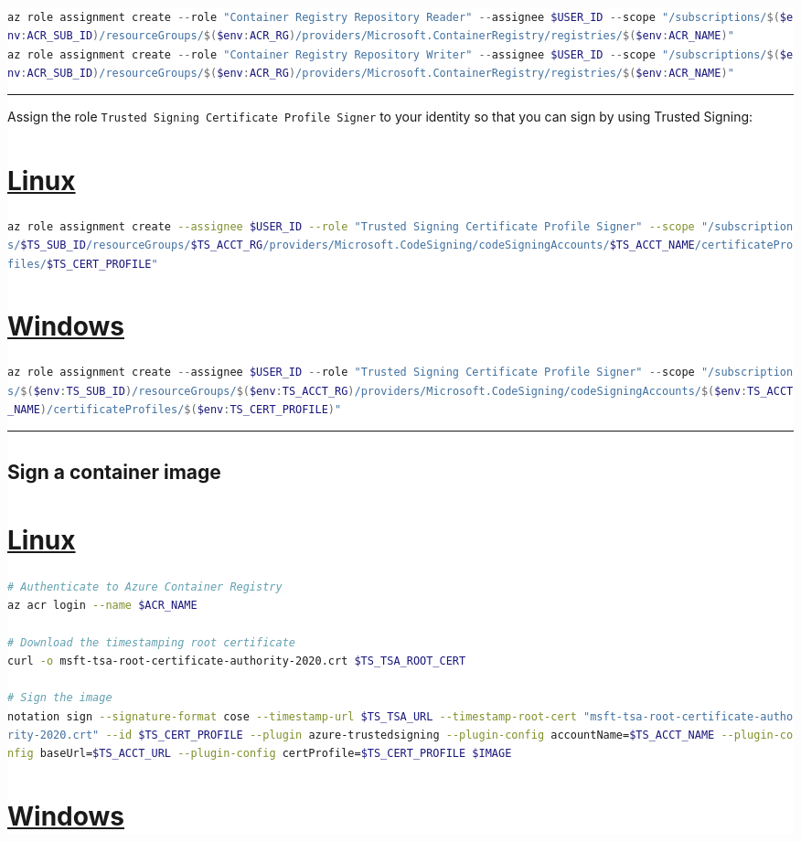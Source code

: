 ```powershell
az role assignment create --role "Container Registry Repository Reader" --assignee $USER_ID --scope "/subscriptions/$($env:ACR_SUB_ID)/resourceGroups/$($env:ACR_RG)/providers/Microsoft.ContainerRegistry/registries/$($env:ACR_NAME)"
az role assignment create --role "Container Registry Repository Writer" --assignee $USER_ID --scope "/subscriptions/$($env:ACR_SUB_ID)/resourceGroups/$($env:ACR_RG)/providers/Microsoft.ContainerRegistry/registries/$($env:ACR_NAME)"
```

---

Assign the role `Trusted Signing Certificate Profile Signer` to your identity so that you can sign by using Trusted Signing:

# [Linux](#tab/linux)

```bash
az role assignment create --assignee $USER_ID --role "Trusted Signing Certificate Profile Signer" --scope "/subscriptions/$TS_SUB_ID/resourceGroups/$TS_ACCT_RG/providers/Microsoft.CodeSigning/codeSigningAccounts/$TS_ACCT_NAME/certificateProfiles/$TS_CERT_PROFILE"
```

# [Windows](#tab/windows)

```powershell
az role assignment create --assignee $USER_ID --role "Trusted Signing Certificate Profile Signer" --scope "/subscriptions/$($env:TS_SUB_ID)/resourceGroups/$($env:TS_ACCT_RG)/providers/Microsoft.CodeSigning/codeSigningAccounts/$($env:TS_ACCT_NAME)/certificateProfiles/$($env:TS_CERT_PROFILE)"
```

---

## Sign a container image

# [Linux](#tab/linux)

```bash
# Authenticate to Azure Container Registry
az acr login --name $ACR_NAME

# Download the timestamping root certificate
curl -o msft-tsa-root-certificate-authority-2020.crt $TS_TSA_ROOT_CERT

# Sign the image
notation sign --signature-format cose --timestamp-url $TS_TSA_URL --timestamp-root-cert "msft-tsa-root-certificate-authority-2020.crt" --id $TS_CERT_PROFILE --plugin azure-trustedsigning --plugin-config accountName=$TS_ACCT_NAME --plugin-config baseUrl=$TS_ACCT_URL --plugin-config certProfile=$TS_CERT_PROFILE $IMAGE
```

# [Windows](#tab/windows)

